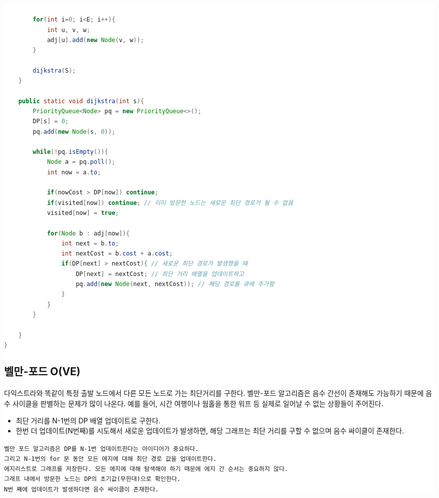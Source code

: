 ```java

        for(int i=0; i<E; i++){
            int u, v, w;
            adj[u].add(new Node(v, w));
        }

        dijkstra(S);
    }

    public static void dijkstra(int s){
        PriorityQueue<Node> pq = new PriorityQueue<>();
        DP[s] = 0;
        pq.add(new Node(s, 0));

        while(!pq.isEmpty()){
            Node a = pq.poll();
            int now = a.to;

            if(nowCost > DP[now]) continue;
            if(visited[now]) continue; // 이미 방문한 노드는 새로운 최단 경로가 될 수 없음
            visited[now] = true;

            for(Node b : adj[now]){
                int next = b.to;
                int nextCost = b.cost + a.cost;
                if(DP[next] > nextCost){ // 새로운 최단 경로가 발생했을 때
                    DP[next] = nextCost; // 최단 거리 배열을 업데이트하고
                    pq.add(new Node(next, nextCost)); // 해당 경로를 큐에 추가함
                }
            }
        }

    }
}
```

## 벨만-포드 O(VE)
다익스트라와 똑같이 특정 출발 노드에서 다른 모든 노드로 가는 최단거리를 구한다.
벨만-포드 알고리즘은 음수 간선이 존재해도 가능하기 때문에 음수 사이클을 판별하는 문제가 많이 나온다.
예를 들어, 시간 여행이나 웜홀을 통한 워프 등 실제로 일어날 수 없는 상황들이 주어진다.
- 최단 거리를 N-1번의 DP 배열 업데이트로 구한다. 
- 한번 더 업데이트(N번째)를 시도해서 새로운 업데이트가 발생하면, 해당 그래프는 최단 거리를 구할 수 없으며 음수 싸이클이 존재한다.

```text
벨만 포드 알고리즘은 DP를 N-1번 업데이트한다는 아이디어가 중요하다.
그리고 N-1번의 for 문 동안 모든 에지에 대해 최단 경로 값을 업데이트한다.
에지리스트로 그래프를 저장한다. 모든 에지에 대해 탐색해야 하기 때문에 에지 간 순서는 중요하지 않다.
그래프 내에서 방문한 노드는 DP의 초기값(무한대)으로 확인한다.
N번 째에 업데이트가 발생하다면 음수 싸이클이 존재한다.
```
